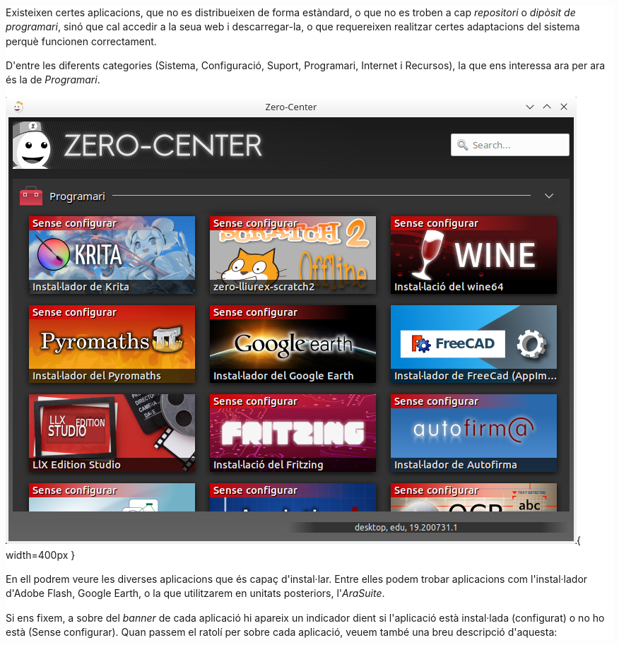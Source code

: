 Existeixen certes aplicacions, que no es distribueixen de forma estàndard, o que no es troben a cap *repositori* o *dipòsit de programari*, sinó que cal accedir a la seua web i descarregar-la, o que requereixen realitzar certes adaptacions del sistema perquè funcionen correctament.

D'entre les diferents categories (Sistema, Configuració, Suport, Programari, Internet i Recursos), la que ens interessa ara per ara és la de *Programari*.

![Zero Center](img/zerocenter2.png){ width=400px }

En ell podrem veure les diverses aplicacions que és capaç d'instal·lar. Entre elles podem trobar aplicacions com l'instal·lador d'Adobe Flash, Google Earth, o la que utilitzarem en unitats posteriors, l'*AraSuite*.

Si ens fixem, a sobre del *banner* de cada aplicació hi apareix un indicador dient si l'aplicació està instal·lada (configurat) o no ho està (Sense configurar). Quan passem el ratolí per sobre cada aplicació, veuem també una breu descripció d'aquesta:
